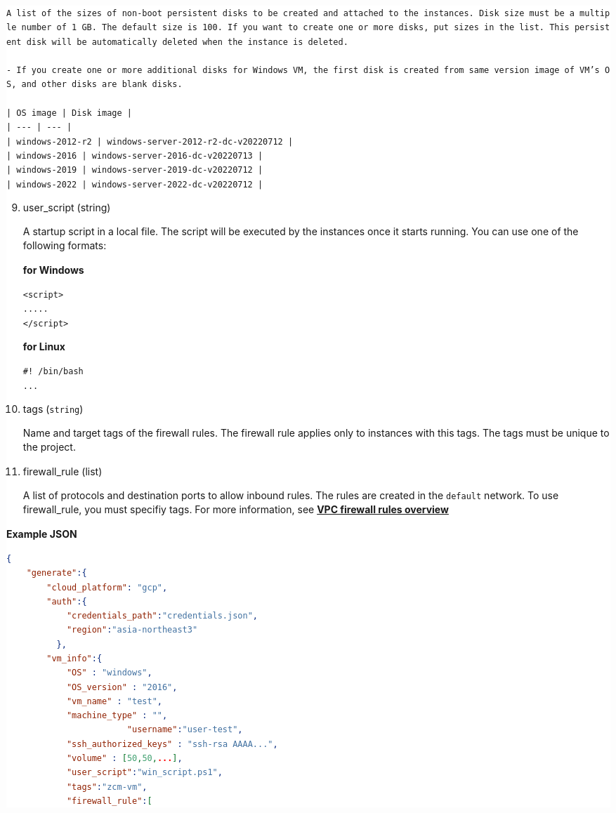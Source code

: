     A list of the sizes of non-boot persistent disks to be created and attached to the instances. Disk size must be a multiple number of 1 GB. The default size is 100. If you want to create one or more disks, put sizes in the list. This persistent disk will be automatically deleted when the instance is deleted. 
    
    - If you create one or more additional disks for Windows VM, the first disk is created from same version image of VM’s OS, and other disks are blank disks.
    
    | OS image | Disk image |
    | --- | --- |
    | windows-2012-r2 | windows-server-2012-r2-dc-v20220712 |
    | windows-2016 | windows-server-2016-dc-v20220713 |
    | windows-2019 | windows-server-2019-dc-v20220712 |
    | windows-2022 | windows-server-2022-dc-v20220712 |
9. user_script (string)
    
    A startup script in a local file. The script will be executed by the instances once it starts running. You can use one of the following formats:
    
    **for Windows**
    
    ```
    <script>
    .....
    </script>
    ```
    
    **for Linux**
    
    ```
    #! /bin/bash
    ...
    ```
    
10. tags (`string`)
    
    Name and target tags of the firewall rules. The firewall rule applies only to instances with this tags. The tags must be unique to the project.
    
11. firewall_rule (list)
    
    A list of protocols and destination ports to allow inbound rules. The rules are created in the `default` network. To use firewall_rule, you must specifiy tags. For more information, see **[VPC firewall rules overview](https://cloud.google.com/vpc/docs/firewalls#direction_of_the_rule)**
    

**Example JSON**

```json
{
    "generate":{
        "cloud_platform": "gcp",
        "auth":{
            "credentials_path":"credentials.json",
            "region":"asia-northeast3"
          },
        "vm_info":{
            "OS" : "windows",
            "OS_version" : "2016",
            "vm_name" : "test",
            "machine_type" : "",
						"username":"user-test",
            "ssh_authorized_keys" : "ssh-rsa AAAA...",
            "volume" : [50,50,...],
            "user_script":"win_script.ps1",
            "tags":"zcm-vm",
            "firewall_rule":[
```